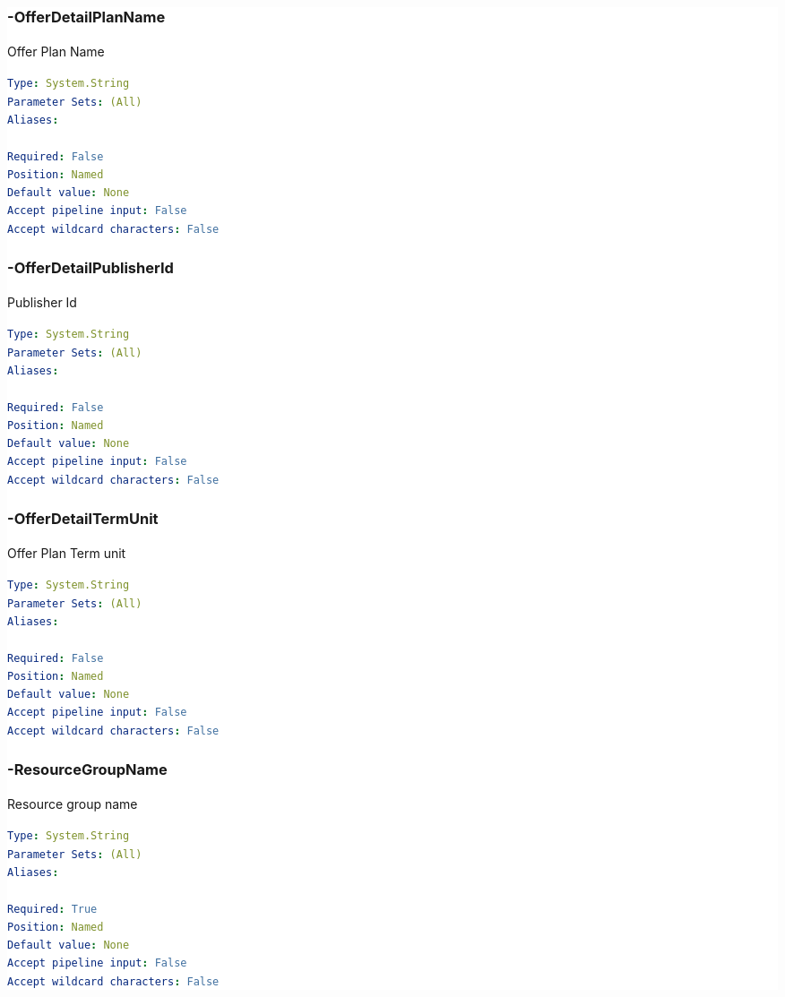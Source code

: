 ### -OfferDetailPlanName
Offer Plan Name

```yaml
Type: System.String
Parameter Sets: (All)
Aliases:

Required: False
Position: Named
Default value: None
Accept pipeline input: False
Accept wildcard characters: False
```

### -OfferDetailPublisherId
Publisher Id

```yaml
Type: System.String
Parameter Sets: (All)
Aliases:

Required: False
Position: Named
Default value: None
Accept pipeline input: False
Accept wildcard characters: False
```

### -OfferDetailTermUnit
Offer Plan Term unit

```yaml
Type: System.String
Parameter Sets: (All)
Aliases:

Required: False
Position: Named
Default value: None
Accept pipeline input: False
Accept wildcard characters: False
```

### -ResourceGroupName
Resource group name

```yaml
Type: System.String
Parameter Sets: (All)
Aliases:

Required: True
Position: Named
Default value: None
Accept pipeline input: False
Accept wildcard characters: False
```
